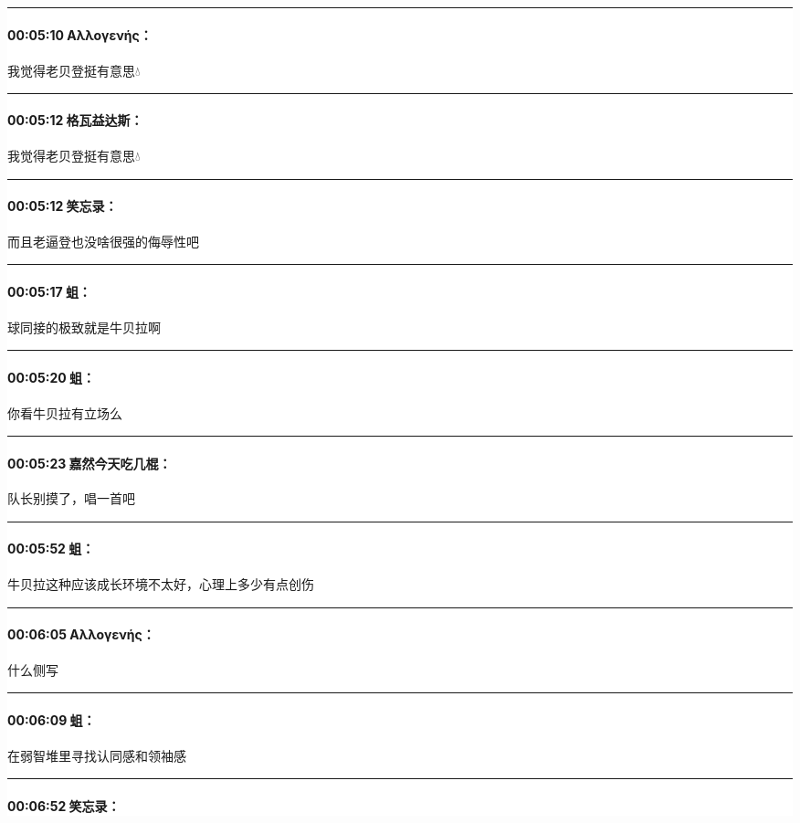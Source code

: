 *****

#### 00:05:10  Αλλογενής：

我觉得老贝登挺有意思💧

*****

#### 00:05:12  格瓦益达斯：

我觉得老贝登挺有意思💧

*****

#### 00:05:12  笑忘录：

而且老逼登也没啥很强的侮辱性吧

*****

#### 00:05:17  蛆：

球同接的极致就是牛贝拉啊

*****

#### 00:05:20  蛆：

你看牛贝拉有立场么

*****

#### 00:05:23  嘉然今天吃几棍：

队长别摸了，唱一首吧

*****

#### 00:05:52  蛆：

牛贝拉这种应该成长环境不太好，心理上多少有点创伤

*****

#### 00:06:05  Αλλογενής：

什么侧写

*****

#### 00:06:09  蛆：

在弱智堆里寻找认同感和领袖感

*****

#### 00:06:52  笑忘录：
